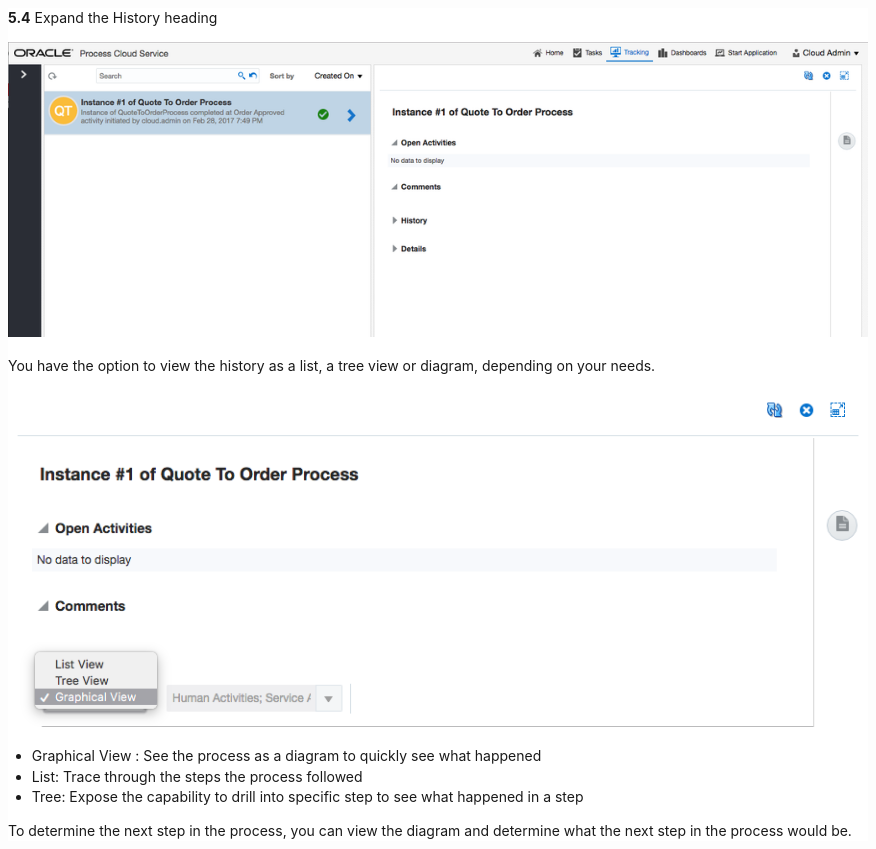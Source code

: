 **5.4** Expand the History heading

![](images/200/Picture17.png)

You have the option to view the history as a list, a tree view or diagram, depending on your needs. 

![](images/200/Picture19.png)

- Graphical View : See the process as a diagram to quickly see what happened
- List: Trace through the steps the process followed
- Tree: Expose the capability to drill into specific step to see what happened in a step

To determine the next step in the process, you can view the diagram and determine what the next step in the process would be. 

